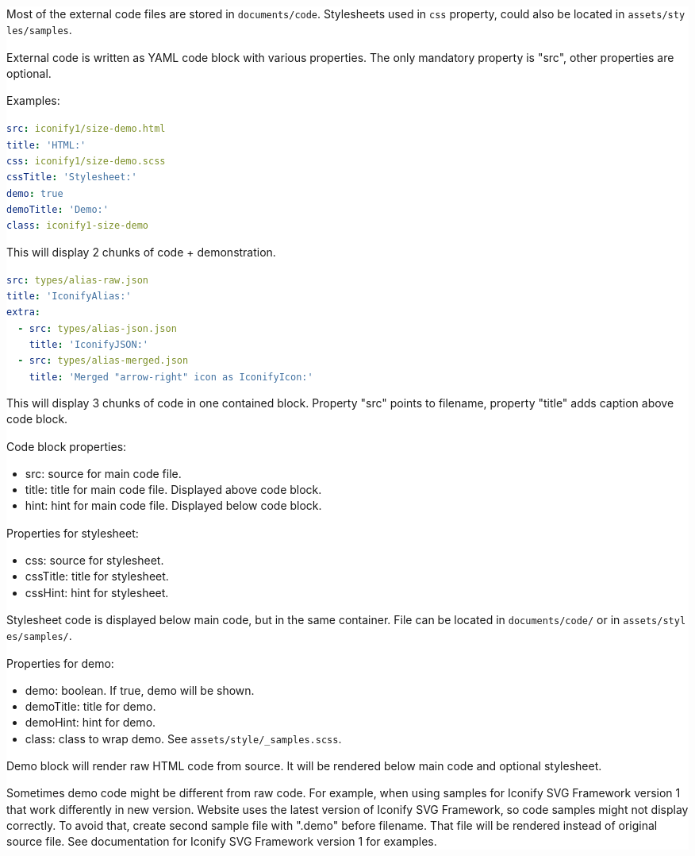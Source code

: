 Most of the external code files are stored in `documents/code`. Stylesheets used in `css` property, could also be located in `assets/styles/samples`.

External code is written as YAML code block with various properties. The only mandatory property is "src", other properties are optional.

Examples:

```yaml
src: iconify1/size-demo.html
title: 'HTML:'
css: iconify1/size-demo.scss
cssTitle: 'Stylesheet:'
demo: true
demoTitle: 'Demo:'
class: iconify1-size-demo
```

This will display 2 chunks of code + demonstration.

```yaml
src: types/alias-raw.json
title: 'IconifyAlias:'
extra:
  - src: types/alias-json.json
    title: 'IconifyJSON:'
  - src: types/alias-merged.json
    title: 'Merged "arrow-right" icon as IconifyIcon:'
```

This will display 3 chunks of code in one contained block. Property "src" points to filename, property "title" adds caption above code block.

Code block properties:

- src: source for main code file.
- title: title for main code file. Displayed above code block.
- hint: hint for main code file. Displayed below code block.

Properties for stylesheet:

- css: source for stylesheet.
- cssTitle: title for stylesheet.
- cssHint: hint for stylesheet.

Stylesheet code is displayed below main code, but in the same container. File can be located in `documents/code/` or in `assets/styles/samples/`.

Properties for demo:

- demo: boolean. If true, demo will be shown.
- demoTitle: title for demo.
- demoHint: hint for demo.
- class: class to wrap demo. See `assets/style/_samples.scss`.

Demo block will render raw HTML code from source. It will be rendered below main code and optional stylesheet.

Sometimes demo code might be different from raw code. For example, when using samples for Iconify SVG Framework version 1 that work differently in new version. Website uses the latest version of Iconify SVG Framework, so code samples might not display correctly. To avoid that, create second sample file with ".demo" before filename. That file will be rendered instead of original source file. See documentation for Iconify SVG Framework version 1 for examples.
